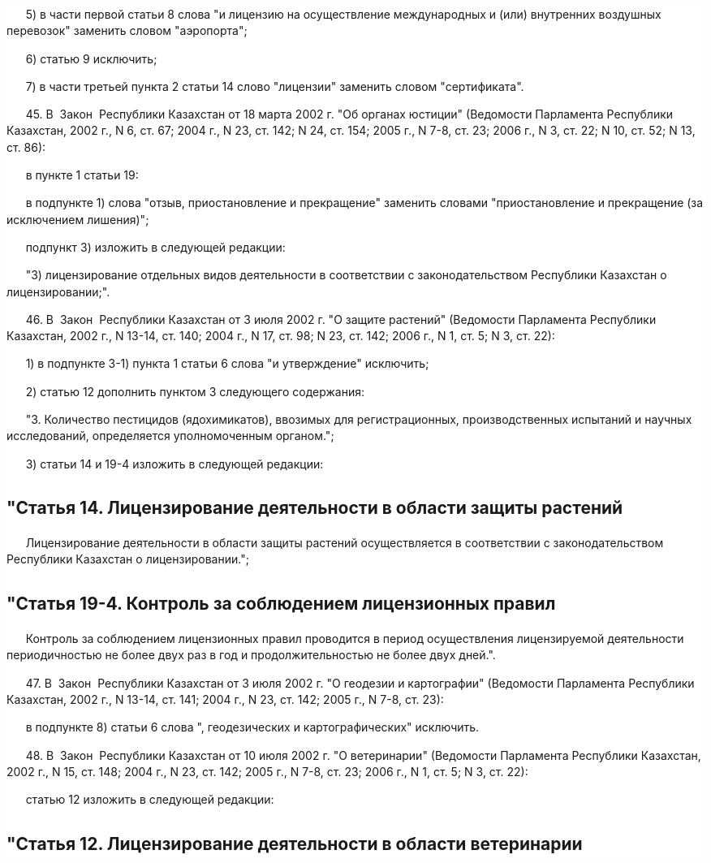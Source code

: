       5) в части первой статьи 8 слова "и лицензию на осуществление международных и (или) внутренних воздушных перевозок" заменить словом "аэропорта";

      6) статью 9 исключить;

      7) в части третьей пункта 2 статьи 14 слово "лицензии" заменить словом "сертификата".

      45. В  Закон  Республики Казахстан от 18 марта 2002 г. "Об органах юстиции" (Ведомости Парламента Республики Казахстан, 2002 г., N 6, cт. 67; 2004 г., N 23, cт. 142; N 24, cт. 154; 2005 г., N 7-8, cт. 23; 2006 г., N 3, cт. 22; N 10, cт. 52; N 13, cт. 86):

      в пункте 1 статьи 19:

      в подпункте 1) слова "отзыв, приостановление и прекращение" заменить словами "приостановление и прекращение (за исключением лишения)";

      подпункт 3) изложить в следующей редакции:

      "3) лицензирование отдельных видов деятельности в соответствии с законодательством Республики Казахстан о лицензировании;".

      46. В  Закон  Республики Казахстан от 3 июля 2002 г. "О защите растений" (Ведомости Парламента Республики Казахстан, 2002 г., N 13-14, cт. 140; 2004 г., N 17, cт. 98; N 23, cт. 142; 2006 г., N 1, cт. 5; N 3, cт. 22):

      1) в подпункте 3-1) пункта 1 статьи 6 слова "и утверждение" исключить;

      2) статью 12 дополнить пунктом 3 следующего содержания:

      "3. Количество пестицидов (ядохимикатов), ввозимых для регистрационных, производственных испытаний и научных исследований, определяется уполномоченным органом.";

      3) статьи 14 и 19-4 изложить в следующей редакции:

## "Статья 14. Лицензирование деятельности в области защиты растений

      Лицензирование деятельности в области защиты растений осуществляется в соответствии с законодательством Республики Казахстан о лицензировании.";

## "Статья 19-4. Контроль за соблюдением лицензионных правил

      Контроль за соблюдением лицензионных правил проводится в период осуществления лицензируемой деятельности периодичностью не более двух раз в год и продолжительностью не более двух дней.".

      47. В  Закон  Республики Казахстан от 3 июля 2002 г. "О геодезии и картографии" (Ведомости Парламента Республики Казахстан, 2002 г., N 13-14, cт. 141; 2004 г., N 23, cт. 142; 2005 г., N 7-8, cт. 23):

      в подпункте 8) статьи 6 слова ", геодезических и картографических" исключить.

      48. В  Закон  Республики Казахстан от 10 июля 2002 г. "О ветеринарии" (Ведомости Парламента Республики Казахстан, 2002 г., N 15, cт. 148; 2004 г., N 23, cт. 142; 2005 г., N 7-8, cт. 23; 2006 г., N 1, cт. 5; N 3, cт. 22):

      статью 12 изложить в следующей редакции:

## "Статья 12. Лицензирование деятельности в области ветеринарии
